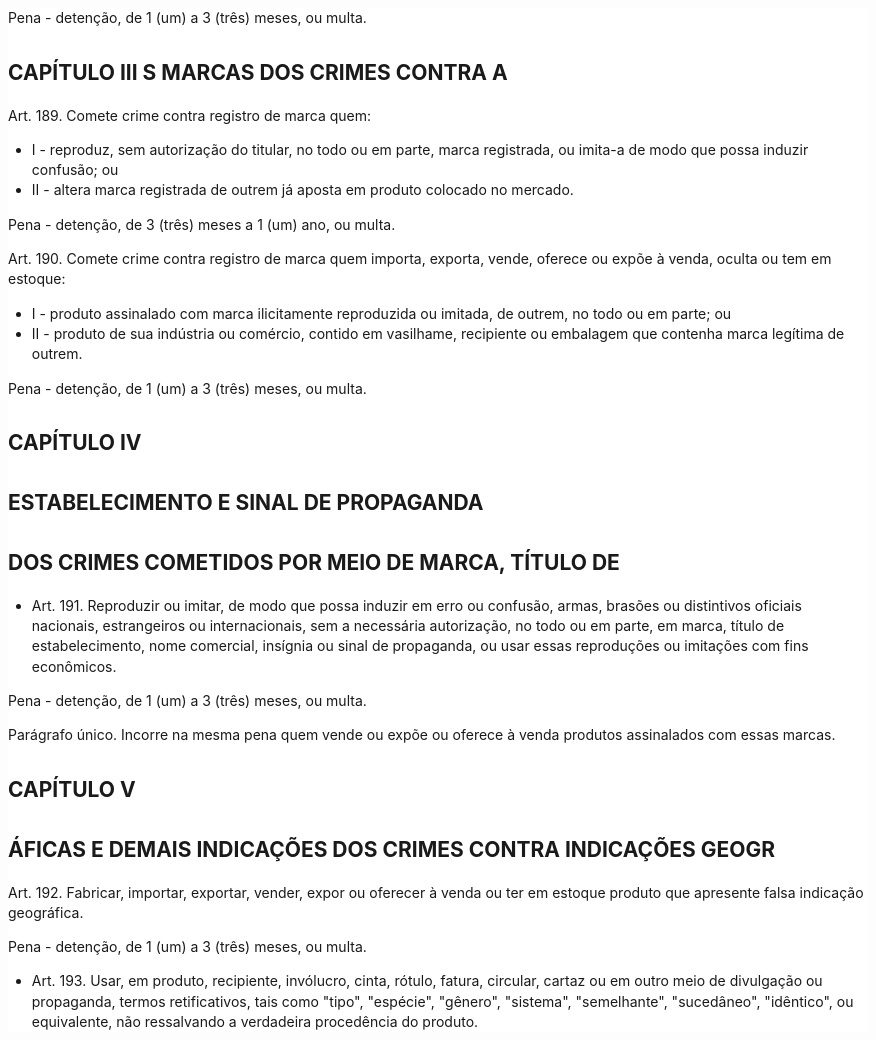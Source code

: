 Pena - detenção, de 1 (um) a 3 (três) meses, ou multa.

## CAPÍTULO III S MARCAS DOS CRIMES CONTRA A

Art. 189. Comete crime contra registro de marca quem:

- I - reproduz, sem autorização do titular, no todo ou em parte, marca registrada, ou imita-a de modo que possa induzir confusão; ou
- II - altera marca registrada de outrem já aposta em produto colocado no mercado.

Pena - detenção, de 3 (três) meses a 1 (um) ano, ou multa.

Art. 190. Comete crime contra registro de marca quem importa, exporta, vende, oferece ou expõe à venda, oculta ou tem em estoque:

- I - produto assinalado com marca ilicitamente reproduzida ou imitada, de outrem, no todo ou em parte; ou
- II - produto de sua indústria ou comércio, contido em vasilhame, recipiente ou embalagem que contenha marca legítima de outrem.

Pena - detenção, de 1 (um) a 3 (três) meses, ou multa.

## CAPÍTULO IV

## ESTABELECIMENTO E SINAL DE PROPAGANDA

## DOS CRIMES COMETIDOS POR MEIO DE MARCA, TÍTULO DE

- Art. 191. Reproduzir ou imitar, de modo que possa induzir em erro ou confusão, armas, brasões ou distintivos oficiais nacionais, estrangeiros ou internacionais, sem a necessária autorização, no todo ou em parte, em marca, título de estabelecimento, nome comercial, insígnia ou sinal de propaganda, ou usar essas reproduções ou imitações com fins econômicos.

Pena - detenção, de 1 (um) a 3 (três) meses, ou multa.

Parágrafo único. Incorre na mesma pena quem vende ou expõe ou oferece à venda produtos assinalados com essas marcas.

## CAPÍTULO V

## ÁFICAS E DEMAIS INDICAÇÕES DOS CRIMES CONTRA INDICAÇÕES GEOGR

Art.  192.  Fabricar,  importar,  exportar,  vender,  expor  ou  oferecer  à  venda  ou  ter  em  estoque  produto  que apresente falsa indicação geográfica.

Pena - detenção, de 1 (um) a 3 (três) meses, ou multa.

- Art.  193.  Usar,  em  produto,  recipiente,  invólucro,  cinta,  rótulo,  fatura,  circular,  cartaz  ou  em  outro  meio  de divulgação  ou  propaganda,  termos  retificativos,  tais  como  "tipo",  "espécie",  "gênero",  "sistema",  "semelhante", "sucedâneo", "idêntico", ou equivalente, não ressalvando a verdadeira procedência do produto.
